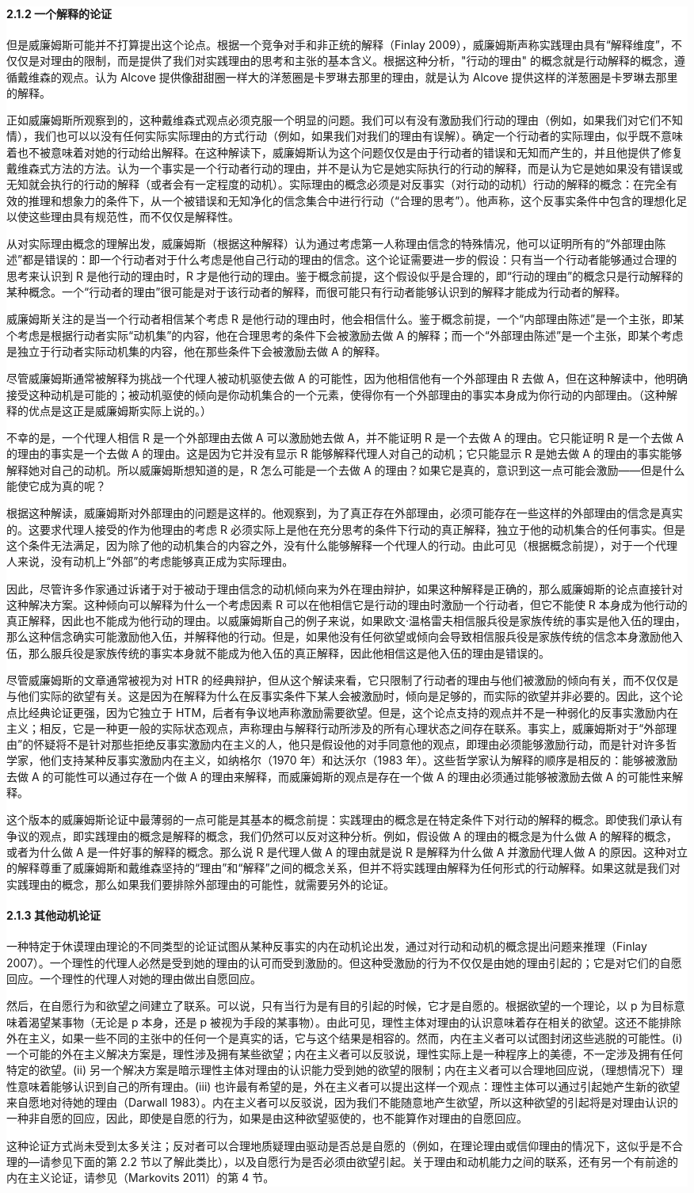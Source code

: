 #### 2.1.2 一个解释的论证

但是威廉姆斯可能并不打算提出这个论点。根据一个竞争对手和非正统的解释（Finlay 2009），威廉姆斯声称实践理由具有“解释维度”，不仅仅是对理由的限制，而是提供了我们对实践理由的思考和主张的基本含义。根据这种分析，"行动的理由" 的概念就是行动解释的概念，遵循戴维森的观点。认为 Alcove 提供像甜甜圈一样大的洋葱圈是卡罗琳去那里的理由，就是认为 Alcove 提供这样的洋葱圈是卡罗琳去那里的解释。

正如威廉姆斯所观察到的，这种戴维森式观点必须克服一个明显的问题。我们可以有没有激励我们行动的理由（例如，如果我们对它们不知情），我们也可以以没有任何实际实际理由的方式行动（例如，如果我们对我们的理由有误解）。确定一个行动者的实际理由，似乎既不意味着也不被意味着对她的行动给出解释。在这种解读下，威廉姆斯认为这个问题仅仅是由于行动者的错误和无知而产生的，并且他提供了修复戴维森式方法的方法。认为一个事实是一个行动者行动的理由，并不是认为它是她实际执行的行动的解释，而是认为它是她如果没有错误或无知就会执行的行动的解释（或者会有一定程度的动机）。实际理由的概念必须是对反事实（对行动的动机）行动的解释的概念：在完全有效的推理和想象力的条件下，从一个被错误和无知净化的信念集合中进行行动（“合理的思考”）。他声称，这个反事实条件中包含的理想化足以使这些理由具有规范性，而不仅仅是解释性。

从对实际理由概念的理解出发，威廉姆斯（根据这种解释）认为通过考虑第一人称理由信念的特殊情况，他可以证明所有的“外部理由陈述”都是错误的：即一个行动者对于什么考虑是他自己行动的理由的信念。这个论证需要进一步的假设：只有当一个行动者能够通过合理的思考来认识到 R 是他行动的理由时，R 才是他行动的理由。鉴于概念前提，这个假设似乎是合理的，即“行动的理由”的概念只是行动解释的某种概念。一个“行动者的理由”很可能是对于该行动者的解释，而很可能只有行动者能够认识到的解释才能成为行动者的解释。

威廉姆斯关注的是当一个行动者相信某个考虑 R 是他行动的理由时，他会相信什么。鉴于概念前提，一个“内部理由陈述”是一个主张，即某个考虑是根据行动者实际“动机集”的内容，他在合理思考的条件下会被激励去做 A 的解释；而一个“外部理由陈述”是一个主张，即某个考虑是独立于行动者实际动机集的内容，他在那些条件下会被激励去做 A 的解释。

尽管威廉姆斯通常被解释为挑战一个代理人被动机驱使去做 A 的可能性，因为他相信他有一个外部理由 R 去做 A，但在这种解读中，他明确接受这种动机是可能的；被动机驱使的倾向是你动机集合的一个元素，使得你有一个外部理由的事实本身成为你行动的内部理由。（这种解释的优点是这正是威廉姆斯实际上说的。）

不幸的是，一个代理人相信 R 是一个外部理由去做 A 可以激励她去做 A，并不能证明 R 是一个去做 A 的理由。它只能证明 R 是一个去做 A 的理由的事实是一个去做 A 的理由。这是因为它并没有显示 R 能够解释代理人对自己的动机；它只能显示 R 是她去做 A 的理由的事实能够解释她对自己的动机。所以威廉姆斯想知道的是，R 怎么可能是一个去做 A 的理由？如果它是真的，意识到这一点可能会激励——但是什么能使它成为真的呢？

根据这种解读，威廉姆斯对外部理由的问题是这样的。他观察到，为了真正存在外部理由，必须可能存在一些这样的外部理由的信念是真实的。这要求代理人接受的作为他理由的考虑 R 必须实际上是他在充分思考的条件下行动的真正解释，独立于他的动机集合的任何事实。但是这个条件无法满足，因为除了他的动机集合的内容之外，没有什么能够解释一个代理人的行动。由此可见（根据概念前提），对于一个代理人来说，没有动机上“外部”的考虑能够真正成为实际理由。

因此，尽管许多作家通过诉诸于对于被动于理由信念的动机倾向来为外在理由辩护，如果这种解释是正确的，那么威廉姆斯的论点直接针对这种解决方案。这种倾向可以解释为什么一个考虑因素 R 可以在他相信它是行动的理由时激励一个行动者，但它不能使 R 本身成为他行动的真正解释，因此也不能成为他行动的理由。以威廉姆斯自己的例子来说，如果欧文·温格雷夫相信服兵役是家族传统的事实是他入伍的理由，那么这种信念确实可能激励他入伍，并解释他的行动。但是，如果他没有任何欲望或倾向会导致相信服兵役是家族传统的信念本身激励他入伍，那么服兵役是家族传统的事实本身就不能成为他入伍的真正解释，因此他相信这是他入伍的理由是错误的。

尽管威廉姆斯的文章通常被视为对 HTR 的经典辩护，但从这个解读来看，它只限制了行动者的理由与他们被激励的倾向有关，而不仅仅是与他们实际的欲望有关。这是因为在解释为什么在反事实条件下某人会被激励时，倾向是足够的，而实际的欲望并非必要的。因此，这个论点比经典论证更强，因为它独立于 HTM，后者有争议地声称激励需要欲望。但是，这个论点支持的观点并不是一种弱化的反事实激励内在主义；相反，它是一种更一般的实际状态观点，声称理由与解释行动所涉及的所有心理状态之间存在联系。事实上，威廉姆斯对于“外部理由”的怀疑将不是针对那些拒绝反事实激励内在主义的人，他只是假设他的对手同意他的观点，即理由必须能够激励行动，而是针对许多哲学家，他们支持某种反事实激励内在主义，如纳格尔（1970 年）和达沃尔（1983 年）。这些哲学家认为解释的顺序是相反的：能够被激励去做 A 的可能性可以通过存在一个做 A 的理由来解释，而威廉姆斯的观点是存在一个做 A 的理由必须通过能够被激励去做 A 的可能性来解释。

这个版本的威廉姆斯论证中最薄弱的一点可能是其基本的概念前提：实践理由的概念是在特定条件下对行动的解释的概念。即使我们承认有争议的观点，即实践理由的概念是解释的概念，我们仍然可以反对这种分析。例如，假设做 A 的理由的概念是为什么做 A 的解释的概念，或者为什么做 A 是一件好事的解释的概念。那么说 R 是代理人做 A 的理由就是说 R 是解释为什么做 A 并激励代理人做 A 的原因。这种对立的解释尊重了威廉姆斯和戴维森坚持的“理由”和“解释”之间的概念关系，但并不将实践理由解释为任何形式的行动解释。如果这就是我们对实践理由的概念，那么如果我们要排除外部理由的可能性，就需要另外的论证。

#### 2.1.3 其他动机论证

一种特定于休谟理由理论的不同类型的论证试图从某种反事实的内在动机论出发，通过对行动和动机的概念提出问题来推理（Finlay 2007）。一个理性的代理人必然是受到她的理由的认可而受到激励的。但这种受激励的行为不仅仅是由她的理由引起的；它是对它们的自愿回应。一个理性的代理人对她的理由做出自愿回应。

然后，在自愿行为和欲望之间建立了联系。可以说，只有当行为是有目的引起的时候，它才是自愿的。根据欲望的一个理论，以 p 为目标意味着渴望某事物（无论是 p 本身，还是 p 被视为手段的某事物）。由此可见，理性主体对理由的认识意味着存在相关的欲望。这还不能排除外在主义，如果一些不同的主张中的任何一个是真实的话，它与这个结果是相容的。然而，内在主义者可以试图封闭这些逃脱的可能性。(i) 一个可能的外在主义解决方案是，理性涉及拥有某些欲望；内在主义者可以反驳说，理性实际上是一种程序上的美德，不一定涉及拥有任何特定的欲望。(ii) 另一个解决方案是暗示理性主体对理由的认识能力受到她的欲望的限制；内在主义者可以合理地回应说，（理想情况下）理性意味着能够认识到自己的所有理由。(iii) 也许最有希望的是，外在主义者可以提出这样一个观点：理性主体可以通过引起她产生新的欲望来自愿地对待她的理由（Darwall 1983）。内在主义者可以反驳说，因为我们不能随意地产生欲望，所以这种欲望的引起将是对理由认识的一种非自愿的回应，因此，即使是自愿的行为，如果是由这种欲望驱使的，也不能算作对理由的自愿回应。

这种论证方式尚未受到太多关注；反对者可以合理地质疑理由驱动是否总是自愿的（例如，在理论理由或信仰理由的情况下，这似乎是不合理的—请参见下面的第 2.2 节以了解此类比），以及自愿行为是否必须由欲望引起。关于理由和动机能力之间的联系，还有另一个有前途的内在主义论证，请参见（Markovits 2011）的第 4 节。
